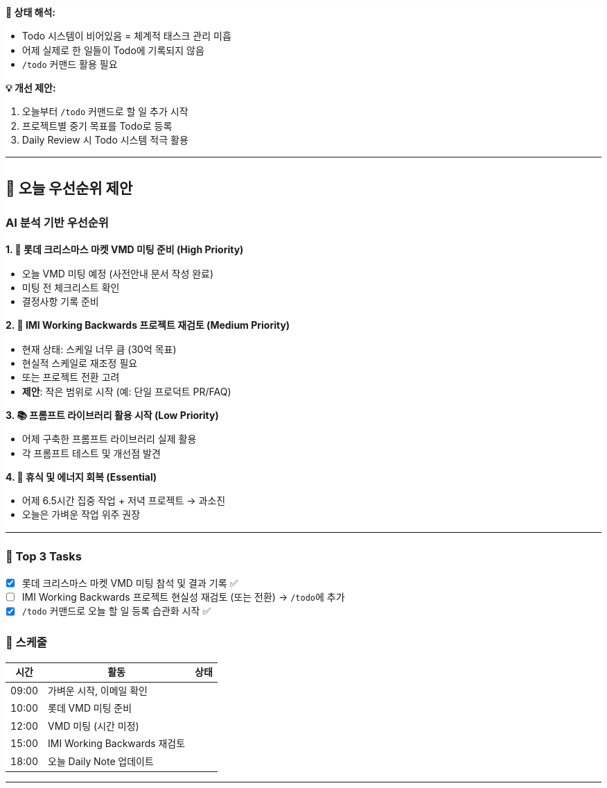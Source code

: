 **📌 상태 해석:**
- Todo 시스템이 비어있음 = 체계적 태스크 관리 미흡
- 어제 실제로 한 일들이 Todo에 기록되지 않음
- `/todo` 커맨드 활용 필요

**💡 개선 제안:**
1. 오늘부터 `/todo` 커맨드로 할 일 추가 시작
2. 프로젝트별 중기 목표를 Todo로 등록
3. Daily Review 시 Todo 시스템 적극 활용

---

## 🎯 오늘 우선순위 제안

### AI 분석 기반 우선순위

**1. 🏪 롯데 크리스마스 마켓 VMD 미팅 준비 (High Priority)**
- 오늘 VMD 미팅 예정 (사전안내 문서 작성 완료)
- 미팅 전 체크리스트 확인
- 결정사항 기록 준비

**2. 🔄 IMI Working Backwards 프로젝트 재검토 (Medium Priority)**
- 현재 상태: 스케일 너무 큼 (30억 목표)
- 현실적 스케일로 재조정 필요
- 또는 프로젝트 전환 고려
- **제안**: 작은 범위로 시작 (예: 단일 프로덕트 PR/FAQ)

**3. 📚 프롬프트 라이브러리 활용 시작 (Low Priority)**
- 어제 구축한 프롬프트 라이브러리 실제 활용
- 각 프롬프트 테스트 및 개선점 발견

**4. 🧘 휴식 및 에너지 회복 (Essential)**
- 어제 6.5시간 집중 작업 + 저녁 프로젝트 → 과소진
- 오늘은 가벼운 작업 위주 권장

---

### 🎯 Top 3 Tasks
- [x] 롯데 크리스마스 마켓 VMD 미팅 참석 및 결과 기록 ✅
- [ ] IMI Working Backwards 프로젝트 현실성 재검토 (또는 전환) → `/todo`에 추가
- [x] `/todo` 커맨드로 오늘 할 일 등록 습관화 시작 ✅

### 📅 스케줄
| 시간 | 활동 | 상태 |
|------|------|------|
| 09:00 | 가벼운 시작, 이메일 확인 |  |
| 10:00 | 롯데 VMD 미팅 준비 |  |
| 12:00 | VMD 미팅 (시간 미정) |  |
| 15:00 | IMI Working Backwards 재검토 |  |
| 18:00 | 오늘 Daily Note 업데이트 |  |

---